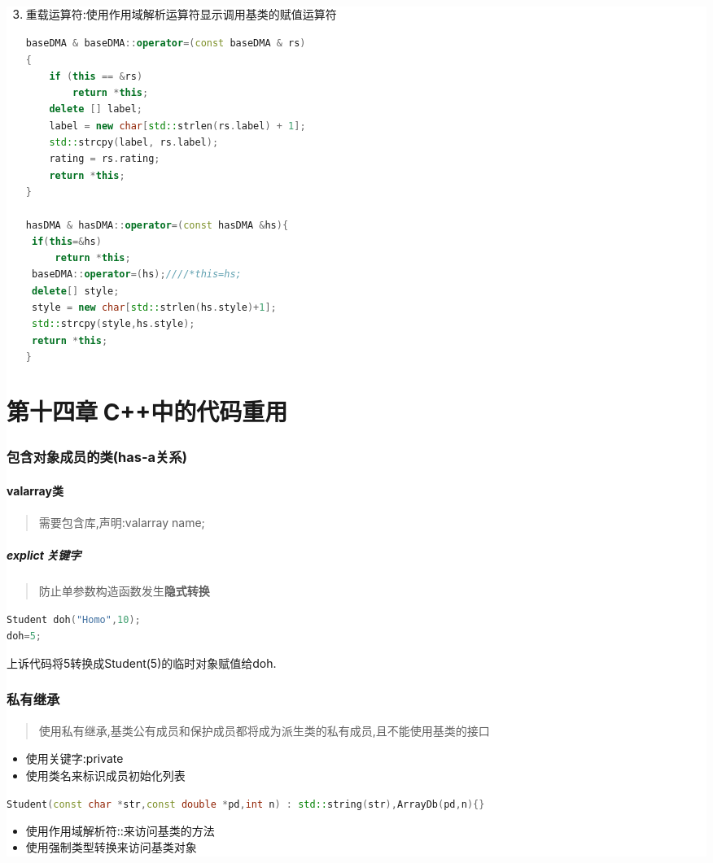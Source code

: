 
3. 重载运算符:使用作用域解析运算符显示调用基类的赋值运算符

   ```c++
   baseDMA & baseDMA::operator=(const baseDMA & rs)
   {
       if (this == &rs)
           return *this;
       delete [] label;
       label = new char[std::strlen(rs.label) + 1];
       std::strcpy(label, rs.label);
       rating = rs.rating;
       return *this;
   }
   
   hasDMA & hasDMA::operator=(const hasDMA &hs){
   	if(this=&hs)
   		return *this;
   	baseDMA::operator=(hs);////*this=hs;
   	delete[] style;
   	style = new char[std::strlen(hs.style)+1];
   	std::strcpy(style,hs.style);
   	return *this;
   }
   ```

   
# 第十四章 C++中的代码重用

### 包含对象成员的类(has-a关系)
#### valarray类
> 需要包含<valarray>库,声明:valarray<type> name;

##### explict 关键字
> 防止单参数构造函数发生**隐式转换**

```c++
Student doh("Homo",10);
doh=5;
```

上诉代码将5转换成Student(5)的临时对象赋值给doh.

### 私有继承
> 使用私有继承,基类公有成员和保护成员都将成为派生类的私有成员,且不能使用基类的接口

- 使用关键字:private
- 使用类名来标识成员初始化列表

```c++
Student(const char *str,const double *pd,int n) : std::string(str),ArrayDb(pd,n){}
```
- 使用作用域解析符::来访问基类的方法
- 使用强制类型转换来访问基类对象
